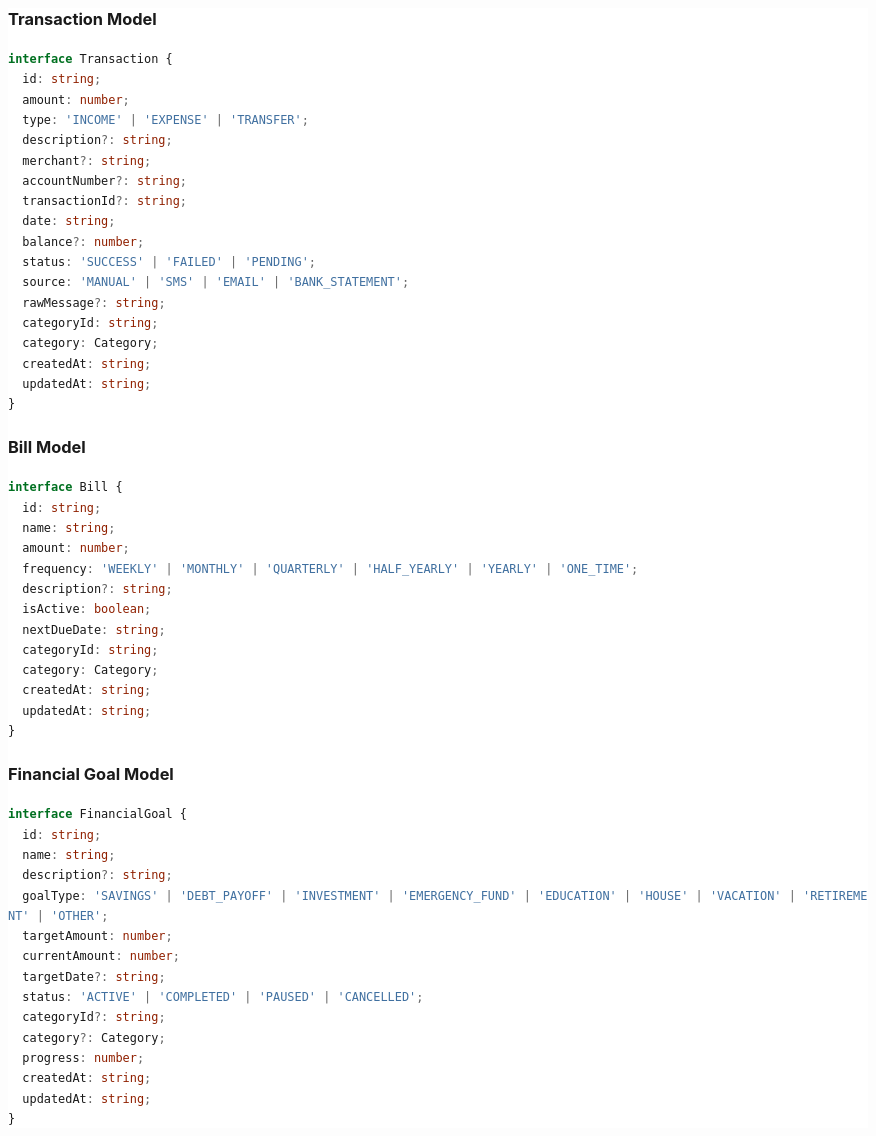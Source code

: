 ### Transaction Model
```typescript
interface Transaction {
  id: string;
  amount: number;
  type: 'INCOME' | 'EXPENSE' | 'TRANSFER';
  description?: string;
  merchant?: string;
  accountNumber?: string;
  transactionId?: string;
  date: string;
  balance?: number;
  status: 'SUCCESS' | 'FAILED' | 'PENDING';
  source: 'MANUAL' | 'SMS' | 'EMAIL' | 'BANK_STATEMENT';
  rawMessage?: string;
  categoryId: string;
  category: Category;
  createdAt: string;
  updatedAt: string;
}
```

### Bill Model
```typescript
interface Bill {
  id: string;
  name: string;
  amount: number;
  frequency: 'WEEKLY' | 'MONTHLY' | 'QUARTERLY' | 'HALF_YEARLY' | 'YEARLY' | 'ONE_TIME';
  description?: string;
  isActive: boolean;
  nextDueDate: string;
  categoryId: string;
  category: Category;
  createdAt: string;
  updatedAt: string;
}
```

### Financial Goal Model
```typescript
interface FinancialGoal {
  id: string;
  name: string;
  description?: string;
  goalType: 'SAVINGS' | 'DEBT_PAYOFF' | 'INVESTMENT' | 'EMERGENCY_FUND' | 'EDUCATION' | 'HOUSE' | 'VACATION' | 'RETIREMENT' | 'OTHER';
  targetAmount: number;
  currentAmount: number;
  targetDate?: string;
  status: 'ACTIVE' | 'COMPLETED' | 'PAUSED' | 'CANCELLED';
  categoryId?: string;
  category?: Category;
  progress: number;
  createdAt: string;
  updatedAt: string;
}
```
